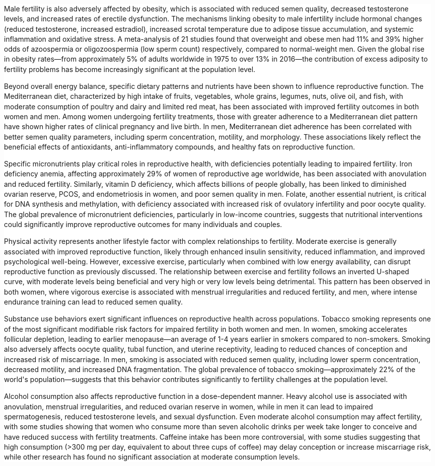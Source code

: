 Male fertility is also adversely affected by obesity, which is associated with reduced semen quality, decreased testosterone levels, and increased rates of erectile dysfunction. The mechanisms linking obesity to male infertility include hormonal changes (reduced testosterone, increased estradiol), increased scrotal temperature due to adipose tissue accumulation, and systemic inflammation and oxidative stress. A meta-analysis of 21 studies found that overweight and obese men had 11% and 39% higher odds of azoospermia or oligozoospermia (low sperm count) respectively, compared to normal-weight men. Given the global rise in obesity rates—from approximately 5% of adults worldwide in 1975 to over 13% in 2016—the contribution of excess adiposity to fertility problems has become increasingly significant at the population level.

Beyond overall energy balance, specific dietary patterns and nutrients have been shown to influence reproductive function. The Mediterranean diet, characterized by high intake of fruits, vegetables, whole grains, legumes, nuts, olive oil, and fish, with moderate consumption of poultry and dairy and limited red meat, has been associated with improved fertility outcomes in both women and men. Among women undergoing fertility treatments, those with greater adherence to a Mediterranean diet pattern have shown higher rates of clinical pregnancy and live birth. In men, Mediterranean diet adherence has been correlated with better semen quality parameters, including sperm concentration, motility, and morphology. These associations likely reflect the beneficial effects of antioxidants, anti-inflammatory compounds, and healthy fats on reproductive function.

Specific micronutrients play critical roles in reproductive health, with deficiencies potentially leading to impaired fertility. Iron deficiency anemia, affecting approximately 29% of women of reproductive age worldwide, has been associated with anovulation and reduced fertility. Similarly, vitamin D deficiency, which affects billions of people globally, has been linked to diminished ovarian reserve, PCOS, and endometriosis in women, and poor semen quality in men. Folate, another essential nutrient, is critical for DNA synthesis and methylation, with deficiency associated with increased risk of ovulatory infertility and poor oocyte quality. The global prevalence of micronutrient deficiencies, particularly in low-income countries, suggests that nutritional interventions could significantly improve reproductive outcomes for many individuals and couples.

Physical activity represents another lifestyle factor with complex relationships to fertility. Moderate exercise is generally associated with improved reproductive function, likely through enhanced insulin sensitivity, reduced inflammation, and improved psychological well-being. However, excessive exercise, particularly when combined with low energy availability, can disrupt reproductive function as previously discussed. The relationship between exercise and fertility follows an inverted U-shaped curve, with moderate levels being beneficial and very high or very low levels being detrimental. This pattern has been observed in both women, where vigorous exercise is associated with menstrual irregularities and reduced fertility, and men, where intense endurance training can lead to reduced semen quality.

Substance use behaviors exert significant influences on reproductive health across populations. Tobacco smoking represents one of the most significant modifiable risk factors for impaired fertility in both women and men. In women, smoking accelerates follicular depletion, leading to earlier menopause—an average of 1-4 years earlier in smokers compared to non-smokers. Smoking also adversely affects oocyte quality, tubal function, and uterine receptivity, leading to reduced chances of conception and increased risk of miscarriage. In men, smoking is associated with reduced semen quality, including lower sperm concentration, decreased motility, and increased DNA fragmentation. The global prevalence of tobacco smoking—approximately 22% of the world's population—suggests that this behavior contributes significantly to fertility challenges at the population level.

Alcohol consumption also affects reproductive function in a dose-dependent manner. Heavy alcohol use is associated with anovulation, menstrual irregularities, and reduced ovarian reserve in women, while in men it can lead to impaired spermatogenesis, reduced testosterone levels, and sexual dysfunction. Even moderate alcohol consumption may affect fertility, with some studies showing that women who consume more than seven alcoholic drinks per week take longer to conceive and have reduced success with fertility treatments. Caffeine intake has been more controversial, with some studies suggesting that high consumption (>300 mg per day, equivalent to about three cups of coffee) may delay conception or increase miscarriage risk, while other research has found no significant association at moderate consumption levels.
